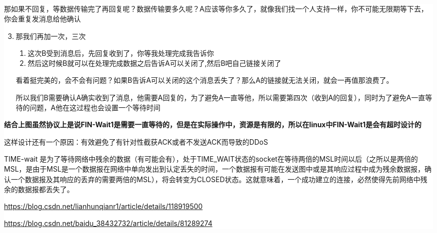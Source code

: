    那如果不回复，等数据传输完了再回复呢？数据传输要多久呢？A应该等你多久了，就像我们找一个人支持一样，你不可能无限期等下去，你会重复发消息给他确认

3. 那我们再加一次，三次

   1. 这次B受到消息后，先回复收到了，你等我处理完成我告诉你
   2. 然后这时候B就可以在处理完成数据之后告诉A可以关闭了,然后B吧自己链接关闭了

   看着挺完美的，会不会有问题？如果B告诉A可以关闭的这个消息丢失了？那么A的链接就无法关闭，就会一再值那浪费了。

   所以我们B需要确认A确实收到了消息，他需要A回复的，为了避免A一直等他，所以需要第四次（收到A的回复），同时为了避免A一直等待的问题，A他在这过程也会设置一个等待时间

**结合上图虽然协议上是说FIN-Wait1是需要一直等待的，但是在实际操作中，资源是有限的，所以在linux中FIN-Wait1是会有超时设计的**

这样设计还有一个原因：有效避免了有针对性截获ACK或者不发送ACK而导致的DDoS 

TIME-wait 是为了等待网络中残余的数据（有可能会有），处于TIME_WAIT状态的socket在等待两倍的MSL时间以后（之所以是两倍的MSL，是由于MSL是一个数据报在网络中单向发出到认定丢失的时间，一个数据报有可能在发送图中或是其响应过程中成为残余数据报，确认一个数据报及其响应的丢弃的需要两倍的MSL），将会转变为CLOSED状态。这就意味着，一个成功建立的连接，必然使得先前网络中残余的数据报都丢失了。 

https://blog.csdn.net/lianhunqianr1/article/details/118919500

https://blog.csdn.net/baidu_38432732/article/details/81289274